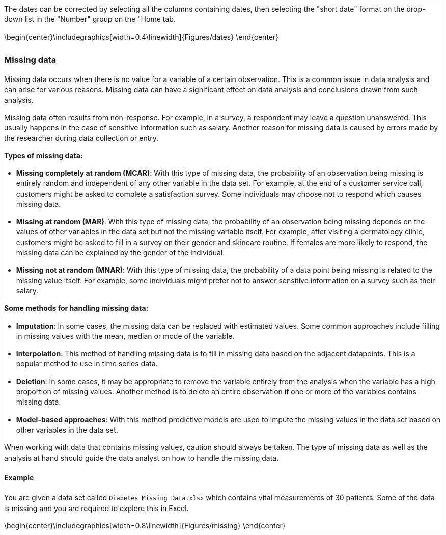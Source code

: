 The dates can be corrected by selecting all the columns containing dates, then selecting the "short date" format on the drop-down list in the "Number" group on the "Home tab.


\begin{center}\includegraphics[width=0.4\linewidth]{Figures/dates} \end{center}

### Missing data

Missing data occurs when there is no value for a variable of a certain observation. This is a common issue in data analysis and can arise for various reasons. Missing data can have a significant effect on data analysis and conclusions drawn from such analysis. 

Missing data often results from non-response. For example, in a survey, a respondent may leave a question unanswered. This usually happens in the case of sensitive information such as salary. Another reason for missing data is caused by errors made by the researcher during data collection or entry.

**Types of missing data:**

- **Missing completely at random (MCAR)**: With this type of missing data, the probability of an observation being missing is entirely random and independent of any other variable in the data set. For example, at the end of a customer service call, customers might be asked to complete a satisfaction survey. Some individuals may choose not to respond which causes missing data.

- **Missing at random (MAR)**: With this type of missing data, the probability of an observation being missing depends on the values of other variables in the data set but not the missing variable itself. For example, after visiting a dermatology clinic, customers might be asked to fill in a survey on their gender and skincare routine. If females are more likely to respond, the missing data can be explained by the gender of the individual.

- **Missing not at random (MNAR)**: With this type of missing data, the probability of a data point being missing is related to the missing value itself. For example, some individuals might prefer not to answer sensitive information on a survey such as their salary.

**Some methods for handling missing data:**

- **Imputation**: In some cases, the missing data can be replaced with estimated values. Some common approaches include filling in missing values with the mean, median or mode of the variable.

- **Interpolation**: This method of handling missing data is to fill in missing data based on the adjacent datapoints. This is a popular method to use in time series data.

- **Deletion**: In some cases, it may be appropriate to remove the variable entirely from the analysis when the variable has a high proportion of missing values. Another method is to delete an entire observation if one or more of the variables contains missing data. 

- **Model-based approaches**: With this method predictive models are used to impute the missing values in the data set based on other variables in the data set.

When working with data that contains missing values, caution should always be taken. The type of missing data as well as the analysis at hand should guide the data analyst on how to handle the missing data. 

#### Example

You are given a data set called `Diabetes Missing Data.xlsx` which contains vital measurements of 30 patients. Some of the data is missing and you are required to explore this in Excel. 


\begin{center}\includegraphics[width=0.8\linewidth]{Figures/missing} \end{center}


[^1]: <https://www150.statcan.gc.ca/n1/edu/power-pouvoir/ch1/definitions/5214853-eng.htm>[ ](https://www.media.mit.edu/publications/designing-tools-and-activities-for-data-literacy-learners/)
[^2]: <https://www.media.mit.edu/publications/designing-tools-and-activities-for-data-literacy-learners/>
[^3]: <https://online.hbs.edu/blog/post/data-literacy>
[^4]: <https://sahivsoc.org/Files/SABSSMVI-SUMMARY-SHEET-2023.pdf>
[^5]: A heatmap is a two-dimensional visual representation of data using colors, where the colors all represent different values (<https://www.investopedia.com/terms/h/heatmap.asp>)
[^6]: <https://www.ft.com/content/da407b47-4133-470a-9574-508cee43e107>
[^7]: <https://www.visualcapitalist.com/sp/copper-the-critical-mineral-powering-data-centers/>
[^8]: <https://www.businesslive.co.za/bd/companies/telecoms-and-technology/2024-09-19-mtn-5g-coverage-up-to-44-of-sa/#:~:text=Mobile%20operator%20concludes%20deployment%20scope,sites%20fitted%20with%20the%20technology&text=MTN%20has%20grown%20its%205G,than%2098%25%20of%20the%20country>
[^9]: <https://www.shopriteholdings.co.za/shareholders-investors/financial-results-archive.html?p=1>
[^10]: <https://www.fnb.co.za/blog/investments/articles/EconomicsWeekly-20240913/?blog=investments&category=Economics&articleName=EconomicsWeekly-20240913>
[^11]: <https://www.ber.ac.za/Documents/Index/FNBBER-Consumer-Confidence-Index>
[^12]: Caching is to temporarily store data so that future requests for the data can be accessed faster.
